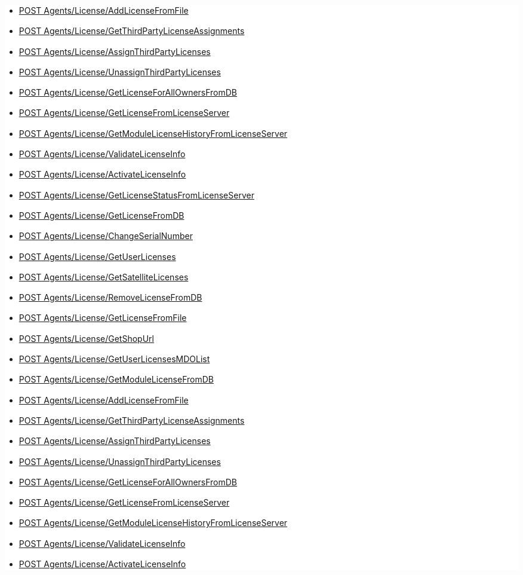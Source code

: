* [POST Agents/License/AddLicenseFromFile](v1LicenseAgent_AddLicenseFromFile.md)

* [POST Agents/License/GetThirdPartyLicenseAssignments](v1LicenseAgent_GetThirdPartyLicenseAssignments.md)

* [POST Agents/License/AssignThirdPartyLicenses](v1LicenseAgent_AssignThirdPartyLicenses.md)

* [POST Agents/License/UnassignThirdPartyLicenses](v1LicenseAgent_UnassignThirdPartyLicenses.md)


* [POST Agents/License/GetLicenseForAllOwnersFromDB](v1LicenseAgent_GetLicenseForAllOwnersFromDB.md)

* [POST Agents/License/GetLicenseFromLicenseServer](v1LicenseAgent_GetLicenseFromLicenseServer.md)

* [POST Agents/License/GetModuleLicenseHistoryFromLicenseServer](v1LicenseAgent_GetModuleLicenseHistoryFromLicenseServer.md)

* [POST Agents/License/ValidateLicenseInfo](v1LicenseAgent_ValidateLicenseInfo.md)

* [POST Agents/License/ActivateLicenseInfo](v1LicenseAgent_ActivateLicenseInfo.md)

* [POST Agents/License/GetLicenseStatusFromLicenseServer](v1LicenseAgent_GetLicenseStatusFromLicenseServer.md)

* [POST Agents/License/GetLicenseFromDB](v1LicenseAgent_GetLicenseFromDB.md)

* [POST Agents/License/ChangeSerialNumber](v1LicenseAgent_ChangeSerialNumber.md)

* [POST Agents/License/GetUserLicenses](v1LicenseAgent_GetUserLicenses.md)

* [POST Agents/License/GetSatelliteLicenses](v1LicenseAgent_GetSatelliteLicenses.md)

* [POST Agents/License/RemoveLicenseFromDB](v1LicenseAgent_RemoveLicenseFromDB.md)

* [POST Agents/License/GetLicenseFromFile](v1LicenseAgent_GetLicenseFromFile.md)

* [POST Agents/License/GetShopUrl](v1LicenseAgent_GetShopUrl.md)

* [POST Agents/License/GetUserLicensesMDOList](v1LicenseAgent_GetUserLicensesMDOList.md)

* [POST Agents/License/GetModuleLicenseFromDB](v1LicenseAgent_GetModuleLicenseFromDB.md)

* [POST Agents/License/AddLicenseFromFile](v1LicenseAgent_AddLicenseFromFile.md)

* [POST Agents/License/GetThirdPartyLicenseAssignments](v1LicenseAgent_GetThirdPartyLicenseAssignments.md)

* [POST Agents/License/AssignThirdPartyLicenses](v1LicenseAgent_AssignThirdPartyLicenses.md)

* [POST Agents/License/UnassignThirdPartyLicenses](v1LicenseAgent_UnassignThirdPartyLicenses.md)


* [POST Agents/License/GetLicenseForAllOwnersFromDB](v1LicenseAgent_GetLicenseForAllOwnersFromDB.md)

* [POST Agents/License/GetLicenseFromLicenseServer](v1LicenseAgent_GetLicenseFromLicenseServer.md)

* [POST Agents/License/GetModuleLicenseHistoryFromLicenseServer](v1LicenseAgent_GetModuleLicenseHistoryFromLicenseServer.md)

* [POST Agents/License/ValidateLicenseInfo](v1LicenseAgent_ValidateLicenseInfo.md)

* [POST Agents/License/ActivateLicenseInfo](v1LicenseAgent_ActivateLicenseInfo.md)
